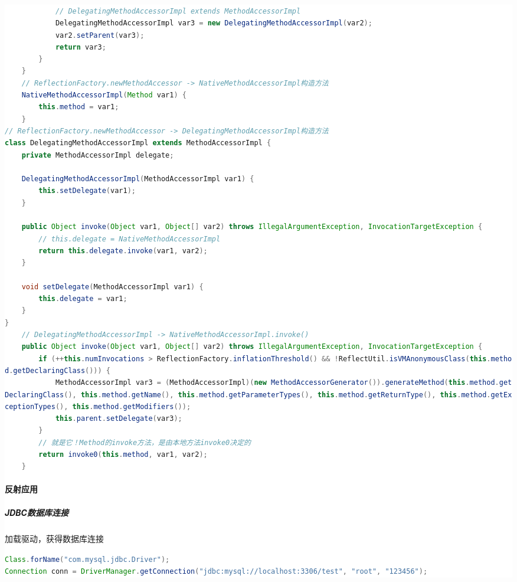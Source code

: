```java
            // DelegatingMethodAccessorImpl extends MethodAccessorImpl
            DelegatingMethodAccessorImpl var3 = new DelegatingMethodAccessorImpl(var2);
            var2.setParent(var3);
            return var3;
        }
    }
	// ReflectionFactory.newMethodAccessor -> NativeMethodAccessorImpl构造方法
    NativeMethodAccessorImpl(Method var1) {
        this.method = var1;
    }
// ReflectionFactory.newMethodAccessor -> DelegatingMethodAccessorImpl构造方法
class DelegatingMethodAccessorImpl extends MethodAccessorImpl {
    private MethodAccessorImpl delegate;

    DelegatingMethodAccessorImpl(MethodAccessorImpl var1) {
        this.setDelegate(var1);
    }

    public Object invoke(Object var1, Object[] var2) throws IllegalArgumentException, InvocationTargetException {
        // this.delegate = NativeMethodAccessorImpl
        return this.delegate.invoke(var1, var2);
    }

    void setDelegate(MethodAccessorImpl var1) {
        this.delegate = var1;
    }
}
	// DelegatingMethodAccessorImpl -> NativeMethodAccessorImpl.invoke()
    public Object invoke(Object var1, Object[] var2) throws IllegalArgumentException, InvocationTargetException {
        if (++this.numInvocations > ReflectionFactory.inflationThreshold() && !ReflectUtil.isVMAnonymousClass(this.method.getDeclaringClass())) {
            MethodAccessorImpl var3 = (MethodAccessorImpl)(new MethodAccessorGenerator()).generateMethod(this.method.getDeclaringClass(), this.method.getName(), this.method.getParameterTypes(), this.method.getReturnType(), this.method.getExceptionTypes(), this.method.getModifiers());
            this.parent.setDelegate(var3);
        }
		// 就是它！Method的invoke方法，是由本地方法invoke0决定的
        return invoke0(this.method, var1, var2);
    }
```

#### 反射应用

##### JDBC数据库连接

加载驱动，获得数据库连接

```java
Class.forName("com.mysql.jdbc.Driver");
Connection conn = DriverManager.getConnection("jdbc:mysql://localhost:3306/test", "root", "123456");
```
